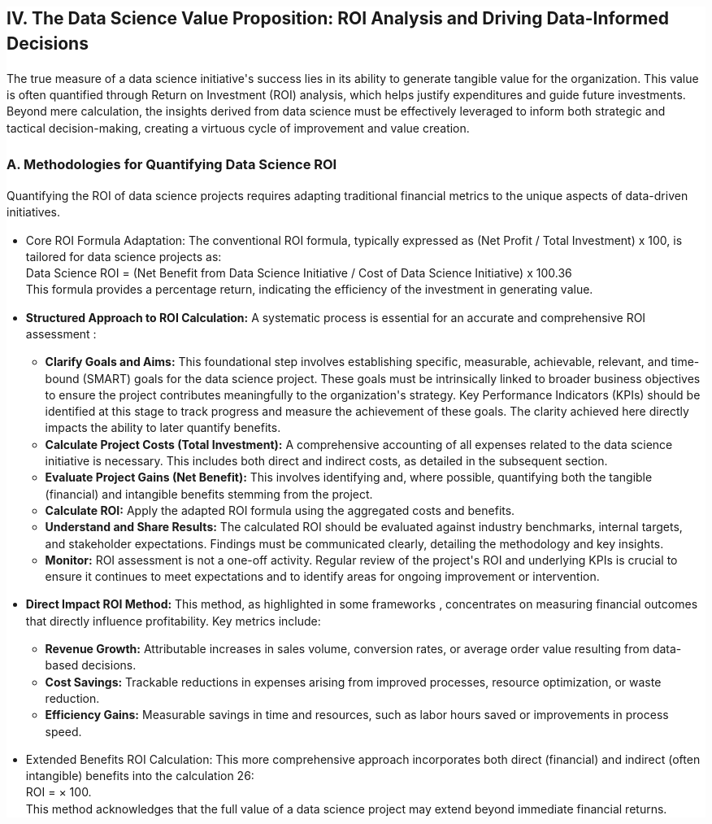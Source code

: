 ## **IV. The Data Science Value Proposition: ROI Analysis and Driving Data-Informed Decisions**

The true measure of a data science initiative's success lies in its ability to generate tangible value for the organization. This value is often quantified through Return on Investment (ROI) analysis, which helps justify expenditures and guide future investments. Beyond mere calculation, the insights derived from data science must be effectively leveraged to inform both strategic and tactical decision-making, creating a virtuous cycle of improvement and value creation.

### **A. Methodologies for Quantifying Data Science ROI**

Quantifying the ROI of data science projects requires adapting traditional financial metrics to the unique aspects of data-driven initiatives.

* Core ROI Formula Adaptation: The conventional ROI formula, typically expressed as (Net Profit / Total Investment) x 100, is tailored for data science projects as:  
  Data Science ROI \= (Net Benefit from Data Science Initiative / Cost of Data Science Initiative) x 100.36  
  This formula provides a percentage return, indicating the efficiency of the investment in generating value.

* **Structured Approach to ROI Calculation:** A systematic process is essential for an accurate and comprehensive ROI assessment :

  * **Clarify Goals and Aims:** This foundational step involves establishing specific, measurable, achievable, relevant, and time-bound (SMART) goals for the data science project. These goals must be intrinsically linked to broader business objectives to ensure the project contributes meaningfully to the organization's strategy. Key Performance Indicators (KPIs) should be identified at this stage to track progress and measure the achievement of these goals. The clarity achieved here directly impacts the ability to later quantify benefits.  
  * **Calculate Project Costs (Total Investment):** A comprehensive accounting of all expenses related to the data science initiative is necessary. This includes both direct and indirect costs, as detailed in the subsequent section.  
  * **Evaluate Project Gains (Net Benefit):** This involves identifying and, where possible, quantifying both the tangible (financial) and intangible benefits stemming from the project.  
  * **Calculate ROI:** Apply the adapted ROI formula using the aggregated costs and benefits.  
  * **Understand and Share Results:** The calculated ROI should be evaluated against industry benchmarks, internal targets, and stakeholder expectations. Findings must be communicated clearly, detailing the methodology and key insights.  
  * **Monitor:** ROI assessment is not a one-off activity. Regular review of the project's ROI and underlying KPIs is crucial to ensure it continues to meet expectations and to identify areas for ongoing improvement or intervention.  
* **Direct Impact ROI Method:** This method, as highlighted in some frameworks , concentrates on measuring financial outcomes that directly influence profitability. Key metrics include:

  * **Revenue Growth:** Attributable increases in sales volume, conversion rates, or average order value resulting from data-based decisions.  
  * **Cost Savings:** Trackable reductions in expenses arising from improved processes, resource optimization, or waste reduction.  
  * **Efficiency Gains:** Measurable savings in time and resources, such as labor hours saved or improvements in process speed.  
* Extended Benefits ROI Calculation: This more comprehensive approach incorporates both direct (financial) and indirect (often intangible) benefits into the calculation 26:  
  ROI \= × 100\.  
  This method acknowledges that the full value of a data science project may extend beyond immediate financial returns.
